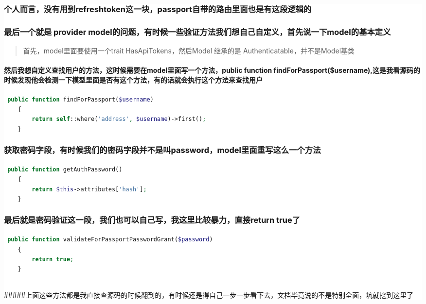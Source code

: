 ### 个人而言，没有用到refreshtoken这一块，passport自带的路由里面也是有这段逻辑的

### 最后一个就是 provider model的问题，有时候一些验证方法我们想自己自定义，首先说一下model的基本定义

> 首先，model里面要使用一个trait HasApiTokens，然后Model 继承的是 Authenticatable，并不是Model基类

#### 然后我想自定义查找用户的方法，这时候需要在model里面写一个方法，public function findForPassport($username),这是我看源码的时候发现他会检测一下模型里面是否有这个方法，有的话就会执行这个方法来查找用户

```php
 public function findForPassport($username)
    {
        return self::where('address', $username)->first();
    }

```

### 获取密码字段，有时候我们的密码字段并不是叫password，model里面重写这么一个方法

```php
 public function getAuthPassword()
    {
        return $this->attributes['hash'];
    }
```


### 最后就是密码验证这一段，我们也可以自己写，我这里比较暴力，直接return true了

```php
 public function validateForPassportPasswordGrant($password)
    {
        return true;
    }
    
```

#####上面这些方法都是我直接查源码的时候翻到的，有时候还是得自己一步一步看下去，文档毕竟说的不是特别全面，坑就挖到这里了
